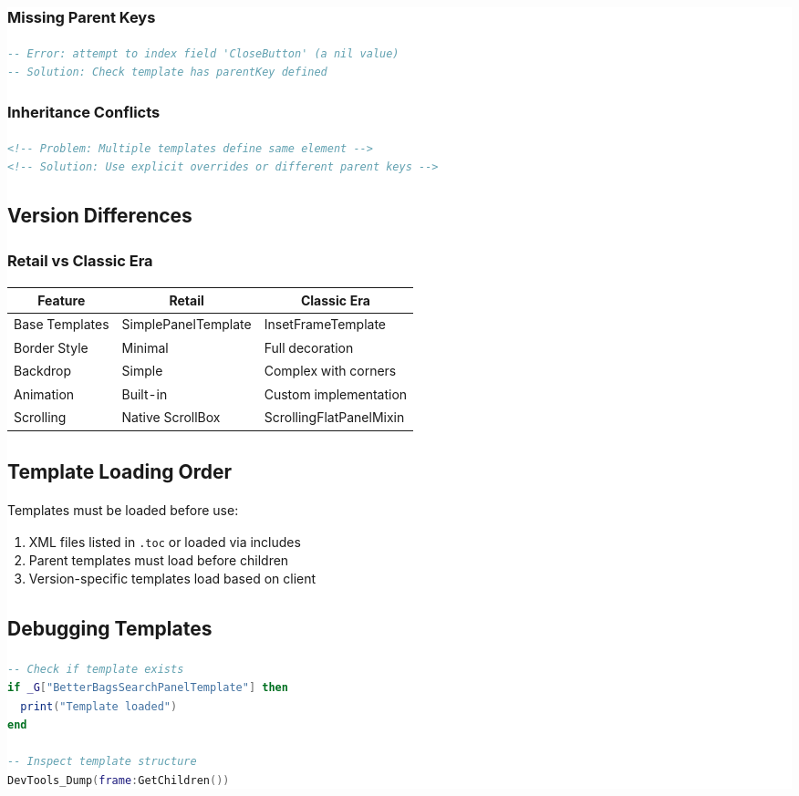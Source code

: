 ### Missing Parent Keys
```lua
-- Error: attempt to index field 'CloseButton' (a nil value)
-- Solution: Check template has parentKey defined
```

### Inheritance Conflicts
```xml
<!-- Problem: Multiple templates define same element -->
<!-- Solution: Use explicit overrides or different parent keys -->
```

## Version Differences

### Retail vs Classic Era

| Feature | Retail | Classic Era |
|---------|--------|-------------|
| Base Templates | SimplePanelTemplate | InsetFrameTemplate |
| Border Style | Minimal | Full decoration |
| Backdrop | Simple | Complex with corners |
| Animation | Built-in | Custom implementation |
| Scrolling | Native ScrollBox | ScrollingFlatPanelMixin |

## Template Loading Order

Templates must be loaded before use:
1. XML files listed in `.toc` or loaded via includes
2. Parent templates must load before children
3. Version-specific templates load based on client

## Debugging Templates

```lua
-- Check if template exists
if _G["BetterBagsSearchPanelTemplate"] then
  print("Template loaded")
end

-- Inspect template structure
DevTools_Dump(frame:GetChildren())